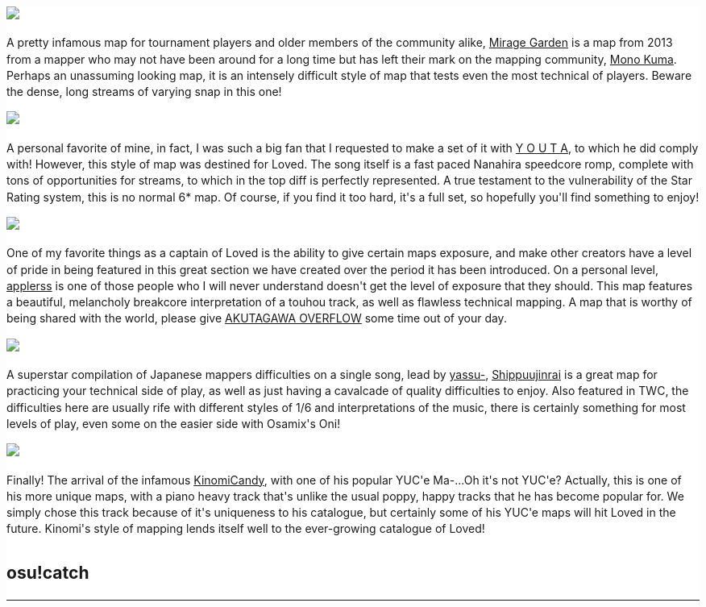[![](/wiki/shared/news/2018-03-13-project-loved-week-of-march-11th/taiko/mirage-garden.jpg)](https://osu.ppy.sh/community/forums/topics/715045)

A pretty infamous map for tournament players and older members of the community alike, [Mirage Garden](https://osu.ppy.sh/beatmapsets/89851) is a map from 2013 from a mapper who may not have been around for a long time but has left their mark on the mapping community, [Mono Kuma](https://osu.ppy.sh/users/2560848). Perhaps an unassuming looking map, it is an intensely difficult style of map that tests even the most technical of players. Beware the dense, long streams of varying snap in this one!

[![](/wiki/shared/news/2018-03-13-project-loved-week-of-march-11th/taiko/cross-the-finish-line.jpg)](https://osu.ppy.sh/community/forums/topics/715046)

A personal favorite of mine, in fact, I was such a big fan that I requested to make a set of it with [Y O U T A](https://osu.ppy.sh/users/4909860), to which he did comply with! However, this style of map was destined for Loved. The song itself is a fast paced Nanahira speedcore romp, complete with tons of opportunities for streams, to which in the top diff is perfectly represented. A true testament to the vulnerability of the Star Rating system, this is no normal 6\* map. Of course, if you find it too hard, it's a full set, so hopefully you'll find something to enjoy!

[![](/wiki/shared/news/2018-03-13-project-loved-week-of-march-11th/taiko/akutagawa-overflow.jpg)](https://osu.ppy.sh/community/forums/topics/715047)

One of my favorite things as a captain of Loved is the ability to give certain maps exposure, and make other creators have a level of pride in being featured in this great section we have created over the period it has been introduced. On a personal level, [applerss](https://osu.ppy.sh/users/983349) is one of those people who I will never understand doesn't get the level of exposure that they should. This map features a beautiful, melancholy breakcore interpretation of a touhou track, as well as flawless technical mapping. A map that is worthy of being shared with the world, please give [AKUTAGAWA OVERFLOW](https://osu.ppy.sh/beatmapsets/706117) some time out of your day.

[![](/wiki/shared/news/2018-03-13-project-loved-week-of-march-11th/taiko/shippuujinrai.jpg)](https://osu.ppy.sh/community/forums/topics/715048)

A superstar compilation of Japanese mappers difficulties on a single song, lead by [yassu-](https://osu.ppy.sh/users/7095592), [Shippuujinrai](https://osu.ppy.sh/beatmapsets/465330) is a great map for practicing your technical side of play, as well as just having a cavalcade of quality difficulties to enjoy. Also featured in TWC, the difficulties here are usually rife with different styles of 1/6 and interpretations of the music, there is certainly something for most levels of play, even some on the easier side with Osamix's Oni!

[![](/wiki/shared/news/2018-03-13-project-loved-week-of-march-11th/taiko/enigma.jpg)](https://osu.ppy.sh/community/forums/topics/715049)

Finally! The arrival of the infamous [KinomiCandy](https://osu.ppy.sh/users/375143), with one of his popular YUC'e Ma-...Oh it's not YUC'e? Actually, this is one of his more unique maps, with a piano heavy track that's unlike the usual poppy, happy tracks that he has become popular for. We simply chose this track because of it's uniqueness to his catalogue, but certainly some of his YUC'e maps will hit Loved in the future. Kinomi's style of mapping lends itself well to the ever-growing catalogue of Loved!

## <a name="osucatch" id="osucatch"></a>osu!catch

<iframe width="100%" height="315" src="https://www.youtube.com/embed/gJ85pqQ2f6Q?rel=0" frameborder="0" allow="autoplay; encrypted-media" allowfullscreen></iframe>

---
